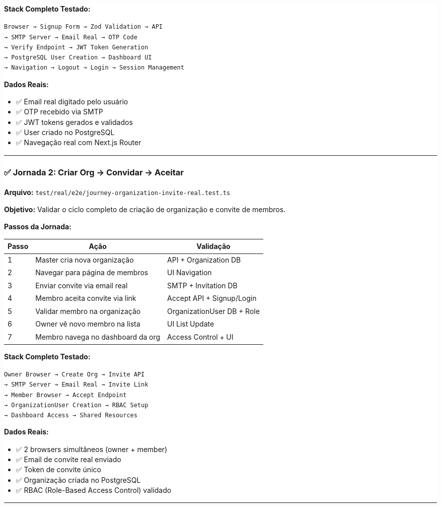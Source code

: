 **Stack Completo Testado:**
```
Browser → Signup Form → Zod Validation → API
→ SMTP Server → Email Real → OTP Code
→ Verify Endpoint → JWT Token Generation
→ PostgreSQL User Creation → Dashboard UI
→ Navigation → Logout → Login → Session Management
```

**Dados Reais:**
- ✅ Email real digitado pelo usuário
- ✅ OTP recebido via SMTP
- ✅ JWT tokens gerados e validados
- ✅ User criado no PostgreSQL
- ✅ Navegação real com Next.js Router

---

### ✅ Jornada 2: Criar Org → Convidar → Aceitar

**Arquivo:** `test/real/e2e/journey-organization-invite-real.test.ts`

**Objetivo:** Validar o ciclo completo de criação de organização e convite de membros.

**Passos da Jornada:**

| Passo | Ação | Validação |
|-------|------|-----------|
| 1 | Master cria nova organização | API + Organization DB |
| 2 | Navegar para página de membros | UI Navigation |
| 3 | Enviar convite via email real | SMTP + Invitation DB |
| 4 | Membro aceita convite via link | Accept API + Signup/Login |
| 5 | Validar membro na organização | OrganizationUser DB + Role |
| 6 | Owner vê novo membro na lista | UI List Update |
| 7 | Membro navega no dashboard da org | Access Control + UI |

**Stack Completo Testado:**
```
Owner Browser → Create Org → Invite API
→ SMTP Server → Email Real → Invite Link
→ Member Browser → Accept Endpoint
→ OrganizationUser Creation → RBAC Setup
→ Dashboard Access → Shared Resources
```

**Dados Reais:**
- ✅ 2 browsers simultâneos (owner + member)
- ✅ Email de convite real enviado
- ✅ Token de convite único
- ✅ Organização criada no PostgreSQL
- ✅ RBAC (Role-Based Access Control) validado

---